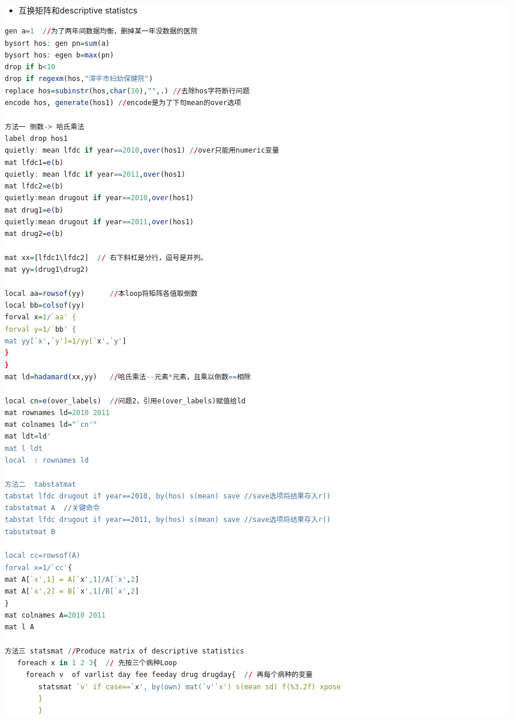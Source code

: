 - 互换矩阵和descriptive statistcs
```r
gen a=1  //为了两年间数据均衡，删掉某一年没数据的医院
bysort hos: gen pn=sum(a)
bysort hos: egen b=max(pn)
drop if b<10
drop if regexm(hos,"漳平市妇幼保健院")
replace hos=subinstr(hos,char(10),"",.) //去除hos字符断行问题
encode hos, generate(hos1) //encode是为了下句mean的over选项

方法一 倒数-> 哈氏乘法
label drop hos1
quietly: mean lfdc if year==2010,over(hos1) //over只能用numeric变量
mat lfdc1=e(b)
quietly: mean lfdc if year==2011,over(hos1)
mat lfdc2=e(b)
quietly:mean drugout if year==2010,over(hos1)
mat drug1=e(b)
quietly:mean drugout if year==2011,over(hos1)
mat drug2=e(b)

mat xx=[lfdc1\lfdc2]  // 右下斜杠是分行，逗号是并列。
mat yy=(drug1\drug2)

local aa=rowsof(yy)      //本loop将矩阵各值取倒数
local bb=colsof(yy)
forval x=1/`aa' {
forval y=1/`bb' {
mat yy[`x',`y']=1/yy[`x',`y']
}
}
mat ld=hadamard(xx,yy)   //哈氏乘法--元素*元素，且乘以倒数==相除
                       
local cn=e(over_labels)  //问题2，引用e(over_labels)赋值给ld 
mat rownames ld=2010 2011 
mat colnames ld="`cn'"
mat ldt=ld'
mat l ldt
local  : rownames ld

方法二  tabstatmat  
tabstat lfdc drugout if year==2010, by(hos) s(mean) save //save选项将结果存入r()
tabstatmat A  //关键命令
tabstat lfdc drugout if year==2011, by(hos) s(mean) save //save选项将结果存入r()
tabstatmat B

local cc=rowsof(A)
forval x=1/`cc'{
mat A[`x',1] = A[`x',1]/A[`x',2]
mat A[`x',2] = B[`x',1]/B[`x',2]
}
mat colnames A=2010 2011
mat l A

方法三 statsmat //Produce matrix of descriptive statistics
   foreach x in 1 2 3{  // 先按三个病种Loop
     foreach v  of varlist day fee feeday drug drugday{  // 再每个病种的变量
	    statsmat `v' if case==`x', by(own) mat(`v'`x') s(mean sd) f(%3.2f) xpose
        }
		}
```
